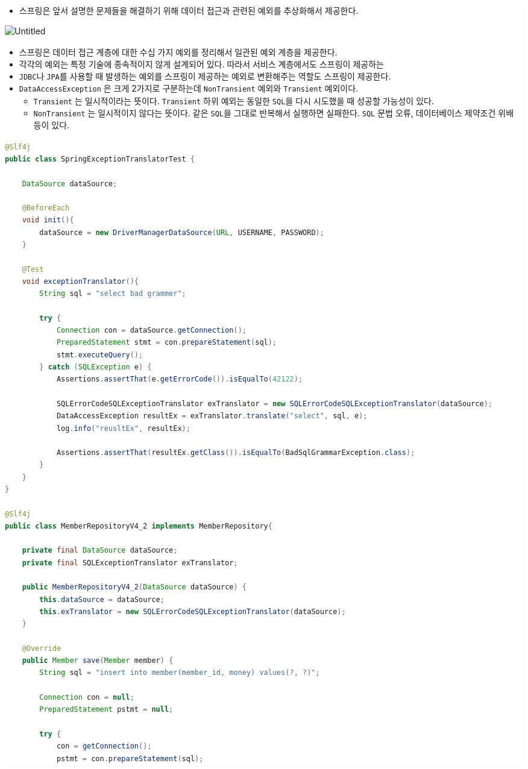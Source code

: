 - 스프링은 앞서 설명한 문제들을 해결하기 위해 데이터 접근과 관련된 예외를 추상화해서 제공한다.

![Untitled](%E1%84%8B%E1%85%A8%E1%84%8B%E1%85%AC%E1%84%8E%E1%85%A5%E1%84%85%E1%85%B5,%20%E1%84%87%E1%85%A1%E1%86%AB%E1%84%87%E1%85%A9%E1%86%A8%20c30d9f04ef5349f685b08187e8b1ad86/Untitled.png)

- 스프링은 데이터 접근 계층에 대한 수십 가지 예외를 정리해서 일관된 예외 계층을 제공한다.
- 각각의 예외는 특정 기술에 종속적이지 않게 설계되어 있다. 따라서 서비스 계층에서도 스프링이 제공하는
- `JDBC`나 `JPA`를 사용할 때 발생하는 예외를 스프링이 제공하는 예외로 변환해주는 역할도 스프링이 제공한다.
- `DataAccessException` 은 크게 2가지로 구분하는데 `NonTransient` 예외와 `Transient` 예외이다.
    - `Transient` 는 일시적이라는 뜻이다. `Transient` 하위 예외는 동일한 `SQL`을 다시 시도했을 때 성공할 가능성이 있다.
    - `NonTransient` 는 일시적이지 않다는 뜻이다. 같은 `SQL`을 그대로 반복해서 실행하면 실패한다. `SQL` 문법 오류, 데이터베이스 제약조건 위배 등이 있다.
    

```java
@Slf4j
public class SpringExceptionTranslatorTest {

    DataSource dataSource;

    @BeforeEach
    void init(){
        dataSource = new DriverManagerDataSource(URL, USERNAME, PASSWORD);
    }

    @Test
    void exceptionTranslator(){
        String sql = "select bad grammer";

        try {
            Connection con = dataSource.getConnection();
            PreparedStatement stmt = con.prepareStatement(sql);
            stmt.executeQuery();
        } catch (SQLException e) {
            Assertions.assertThat(e.getErrorCode()).isEqualTo(42122);

            SQLErrorCodeSQLExceptionTranslator exTranslator = new SQLErrorCodeSQLExceptionTranslator(dataSource);
            DataAccessException resultEx = exTranslator.translate("select", sql, e);
            log.info("reusltEx", resultEx);

            Assertions.assertThat(resultEx.getClass()).isEqualTo(BadSqlGrammarException.class);
        }
    }
}

@Slf4j
public class MemberRepositoryV4_2 implements MemberRepository{

    private final DataSource dataSource;
    private final SQLExceptionTranslator exTranslator;

    public MemberRepositoryV4_2(DataSource dataSource) {
        this.dataSource = dataSource;
        this.exTranslator = new SQLErrorCodeSQLExceptionTranslator(dataSource);
    }

    @Override
    public Member save(Member member) {
        String sql = "insert into member(member_id, money) values(?, ?)";

        Connection con = null;
        PreparedStatement pstmt = null;

        try {
            con = getConnection();
            pstmt = con.prepareStatement(sql);
```